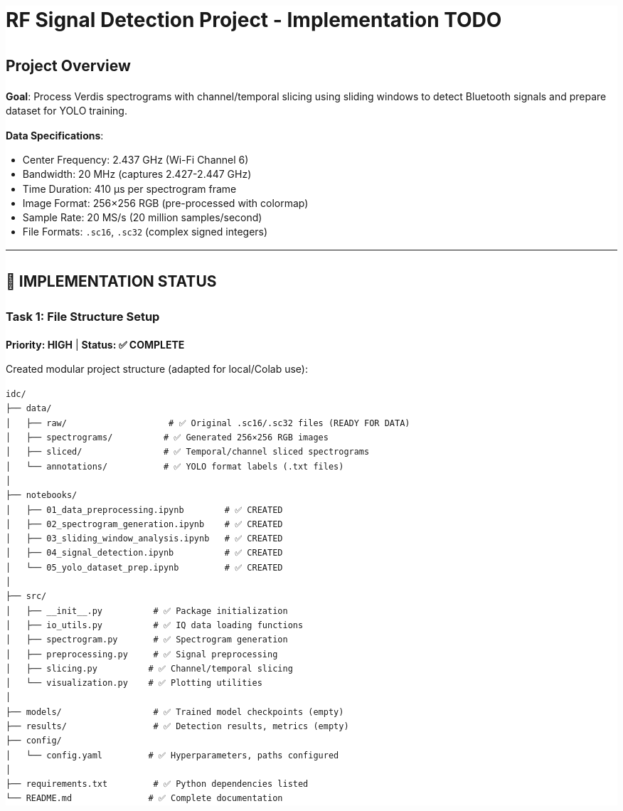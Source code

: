 # RF Signal Detection Project - Implementation TODO

## Project Overview
**Goal**: Process Verdis spectrograms with channel/temporal slicing using sliding windows to detect Bluetooth signals and prepare dataset for YOLO training.

**Data Specifications**:
- Center Frequency: 2.437 GHz (Wi-Fi Channel 6)
- Bandwidth: 20 MHz (captures 2.427-2.447 GHz)
- Time Duration: 410 μs per spectrogram frame
- Image Format: 256×256 RGB (pre-processed with colormap)
- Sample Rate: 20 MS/s (20 million samples/second)
- File Formats: `.sc16`, `.sc32` (complex signed integers)

---

## 🎯 IMPLEMENTATION STATUS

### Task 1: File Structure Setup
**Priority: HIGH** | **Status: ✅ COMPLETE**

Created modular project structure (adapted for local/Colab use):

```
idc/
├── data/
│   ├── raw/                    # ✅ Original .sc16/.sc32 files (READY FOR DATA)
│   ├── spectrograms/          # ✅ Generated 256×256 RGB images
│   ├── sliced/                # ✅ Temporal/channel sliced spectrograms
│   └── annotations/           # ✅ YOLO format labels (.txt files)
│
├── notebooks/
│   ├── 01_data_preprocessing.ipynb        # ✅ CREATED
│   ├── 02_spectrogram_generation.ipynb    # ✅ CREATED
│   ├── 03_sliding_window_analysis.ipynb   # ✅ CREATED
│   ├── 04_signal_detection.ipynb          # ✅ CREATED
│   └── 05_yolo_dataset_prep.ipynb         # ✅ CREATED
│
├── src/
│   ├── __init__.py          # ✅ Package initialization
│   ├── io_utils.py          # ✅ IQ data loading functions
│   ├── spectrogram.py       # ✅ Spectrogram generation
│   ├── preprocessing.py     # ✅ Signal preprocessing
│   ├── slicing.py          # ✅ Channel/temporal slicing
│   └── visualization.py    # ✅ Plotting utilities
│
├── models/                  # ✅ Trained model checkpoints (empty)
├── results/                 # ✅ Detection results, metrics (empty)
├── config/
│   └── config.yaml         # ✅ Hyperparameters, paths configured
│
├── requirements.txt         # ✅ Python dependencies listed
└── README.md               # ✅ Complete documentation
```
